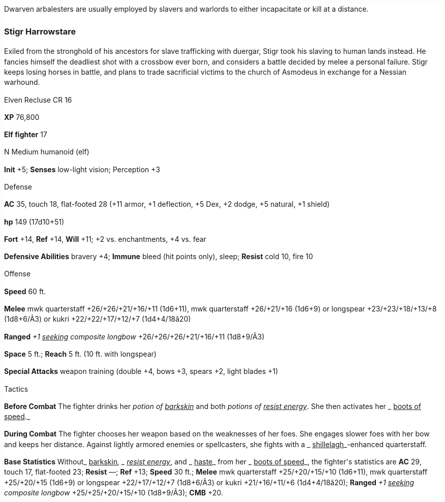 Dwarven arbalesters are usually employed by slavers and warlords to either incapacitate or kill at a distance.

### Stigr Harrowstare

Exiled from the stronghold of his ancestors for slave trafficking with duergar, Stigr took his slaving to human lands instead. He fancies himself the deadliest shot with a crossbow ever born, and considers a battle decided by melee a personal failure. Stigr keeps losing horses in battle, and plans to trade sacrificial victims to the church of Asmodeus in exchange for a Nessian warhound.

Elven Recluse CR 16

**XP** 76,800

**Elf fighter** 17

N Medium humanoid (elf)

**Init** +5; **Senses** low-light vision; Perception +3

Defense

**AC** 35, touch 18, flat-footed 28 (+11 armor, +1 deflection, +5 Dex, +2 dodge, +5 natural, +1 shield)

**hp** 149 (17d10+51)

**Fort** +14, **Ref** +14, **Will** +11; +2 vs. enchantments, +4 vs. fear

**Defensive Abilities** bravery +4; **Immune** bleed (hit points only), sleep; **Resist** cold 10, fire 10

Offense

**Speed** 60 ft.

**Melee** mwk quarterstaff +26/+26/+21/+16/+11 (1d6+11), mwk quarterstaff +26/+21/+16 (1d6+9) or longspear +23/+23/+18/+13/+8 (1d8+6/Ã3) or kukri +22/+22/+17/+12/+7 (1d4+4/18â20)

**Ranged** _+1 [seeking](/pathfinderRPG/prd/magicItems/weapons.html#_weapons-seeking) composite longbow_ +26/+26/+26/+21/+16/+11 (1d8+9/Ã3)

**Space** 5 ft.; **Reach** 5 ft. (10 ft. with longspear)

**Special Attacks** weapon training (double +4, bows +3, spears +2, light blades +1)

Tactics

**Before Combat** The fighter drinks her _potion of [barkskin](/pathfinderRPG/prd/spells/barkskin.html#_barkskin)_ and both _potions of [resist energy](/pathfinderRPG/prd/spells/resistEnergy.html#_resist-energy)_. She then activates her _ [boots of speed](/pathfinderRPG/prd/magicItems/wondrousItems.html#_boots-of-speed)._

**During Combat** The fighter chooses her weapon based on the weaknesses of her foes. She engages slower foes with her bow and keeps her distance. Against lightly armored enemies or spellcasters, she fights with a _ [shillelagh](/pathfinderRPG/prd/spells/shillelagh.html#_shillelagh)_-enhanced quarterstaff.

**Base Statistics** Without_ [barkskin](/pathfinderRPG/prd/spells/barkskin.html#_barkskin)_, _ [resist energy](/pathfinderRPG/prd/spells/resistEnergy.html#_resist-energy)_, and _ [haste](/pathfinderRPG/prd/spells/haste.html#_haste)_ from her _ [boots of speed](/pathfinderRPG/prd/magicItems/wondrousItems.html#_boots-of-speed)_, the fighter's statistics are **AC** 29, touch 17, flat-footed 23; **Resist** —; **Ref** +13; **Speed** 30 ft.; **Melee** mwk quarterstaff +25/+20/+15/+10 (1d6+11), mwk quarterstaff +25/+20/+15 (1d6+9) or longspear +22/+17/+12/+7 (1d8+6/Ã3) or kukri +21/+16/+11/+6 (1d4+4/18â20); **Ranged** _+1 [seeking](/pathfinderRPG/prd/magicItems/weapons.html#_weapons-seeking) composite longbow_ +25/+25/+20/+15/+10 (1d8+9/Ã3); **CMB** +20.
